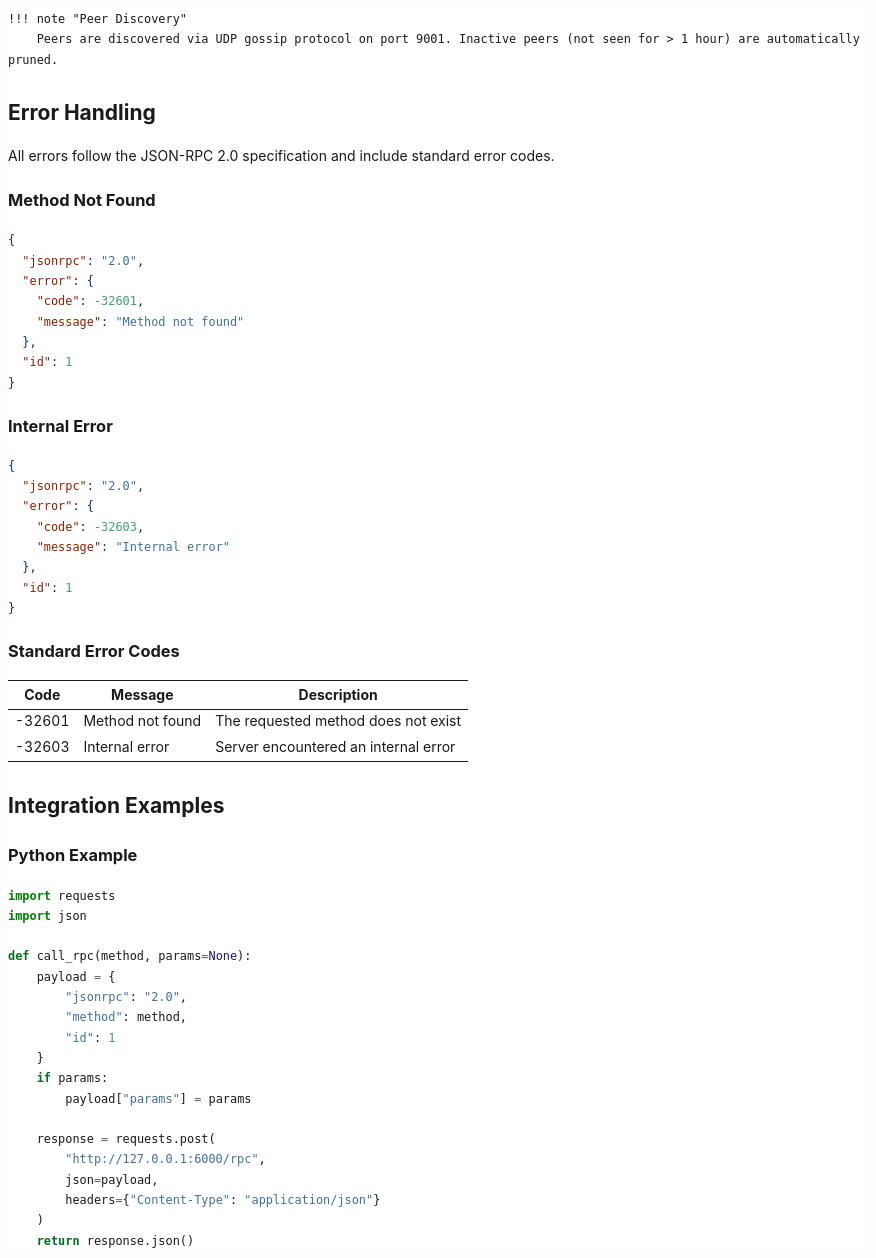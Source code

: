     !!! note "Peer Discovery"
        Peers are discovered via UDP gossip protocol on port 9001. Inactive peers (not seen for > 1 hour) are automatically pruned.

## Error Handling

All errors follow the JSON-RPC 2.0 specification and include standard error codes.

### Method Not Found
```json
{
  "jsonrpc": "2.0",
  "error": {
    "code": -32601,
    "message": "Method not found"
  },
  "id": 1
}
```

### Internal Error
```json
{
  "jsonrpc": "2.0",
  "error": {
    "code": -32603,
    "message": "Internal error"
  },
  "id": 1
}
```

### Standard Error Codes

| Code | Message | Description |
|------|---------|-------------|
| -32601 | Method not found | The requested method does not exist |
| -32603 | Internal error | Server encountered an internal error |

## Integration Examples

### Python Example
```python
import requests
import json

def call_rpc(method, params=None):
    payload = {
        "jsonrpc": "2.0",
        "method": method,
        "id": 1
    }
    if params:
        payload["params"] = params
    
    response = requests.post(
        "http://127.0.0.1:6000/rpc",
        json=payload,
        headers={"Content-Type": "application/json"}
    )
    return response.json()

```